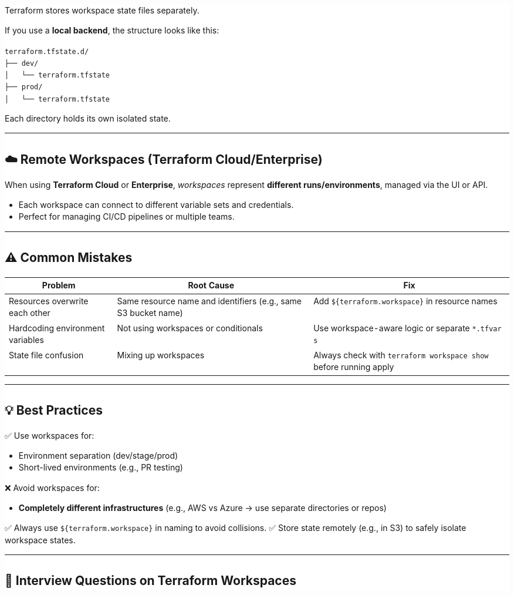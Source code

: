 Terraform stores workspace state files separately.

If you use a **local backend**, the structure looks like this:

```
terraform.tfstate.d/
├── dev/
│   └── terraform.tfstate
├── prod/
│   └── terraform.tfstate
```

Each directory holds its own isolated state.

---

## ☁️ Remote Workspaces (Terraform Cloud/Enterprise)

When using **Terraform Cloud** or **Enterprise**, *workspaces* represent **different runs/environments**, managed via the UI or API.

* Each workspace can connect to different variable sets and credentials.
* Perfect for managing CI/CD pipelines or multiple teams.

---

## ⚠️ Common Mistakes

| Problem                          | Root Cause                                                     | Fix                                                               |
| -------------------------------- | -------------------------------------------------------------- | ----------------------------------------------------------------- |
| Resources overwrite each other   | Same resource name and identifiers (e.g., same S3 bucket name) | Add `${terraform.workspace}` in resource names                    |
| Hardcoding environment variables | Not using workspaces or conditionals                           | Use workspace-aware logic or separate `*.tfvars`                  |
| State file confusion             | Mixing up workspaces                                           | Always check with `terraform workspace show` before running apply |

---

## 💡 Best Practices

✅ Use workspaces for:

* Environment separation (dev/stage/prod)
* Short-lived environments (e.g., PR testing)

❌ Avoid workspaces for:

* **Completely different infrastructures**
  (e.g., AWS vs Azure → use separate directories or repos)

✅ Always use `${terraform.workspace}` in naming to avoid collisions.
✅ Store state remotely (e.g., in S3) to safely isolate workspace states.

---

## 🧠 Interview Questions on Terraform Workspaces
